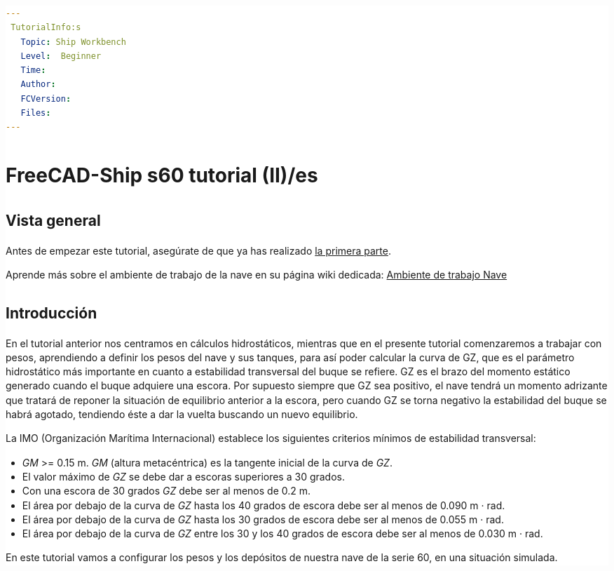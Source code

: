 ```yaml
---
 TutorialInfo:s
   Topic: Ship Workbench
   Level:  Beginner
   Time: 
   Author: 
   FCVersion: 
   Files: 
---
```


# FreeCAD-Ship s60 tutorial (II)/es





## Vista general 

Antes de empezar este tutorial, asegúrate de que ya has realizado [la primera parte](FreeCAD-Ship_s60_tutorial/es.md).

Aprende más sobre el ambiente de trabajo de la nave en su página wiki dedicada: [Ambiente de trabajo Nave](Ship_Workbench/es.md)

## Introducción

En el tutorial anterior nos centramos en cálculos hidrostáticos, mientras que en el presente tutorial comenzaremos a trabajar con pesos, aprendiendo a definir los pesos del nave y sus tanques, para así poder calcular la curva de GZ, que es el parámetro hidrostático más importante en cuanto a estabilidad transversal del buque se refiere. GZ es el brazo del momento estático generado cuando el buque adquiere una escora. Por supuesto siempre que GZ sea positivo, el nave tendrá un momento adrizante que tratará de reponer la situación de equilibrio anterior a la escora, pero cuando GZ se torna negativo la estabilidad del buque se habrá agotado, tendiendo éste a dar la vuelta buscando un nuevo equilibrio.

La IMO (Organización Marítima Internacional) establece los siguientes criterios mínimos de estabilidad transversal:

-   *GM* \>= 0.15 m. *GM* (altura metacéntrica) es la tangente inicial de la curva de *GZ*.
-   El valor máximo de *GZ* se debe dar a escoras superiores a 30 grados.
-   Con una escora de 30 grados *GZ* debe ser al menos de 0.2 m.
-   El área por debajo de la curva de *GZ* hasta los 40 grados de escora debe ser al menos de 0.090 m · rad.
-   El área por debajo de la curva de *GZ* hasta los 30 grados de escora debe ser al menos de 0.055 m · rad.
-   El área por debajo de la curva de *GZ* entre los 30 y los 40 grados de escora debe ser al menos de 0.030 m · rad.

En este tutorial vamos a configurar los pesos y los depósitos de nuestra nave de la serie 60, en una situación simulada.
